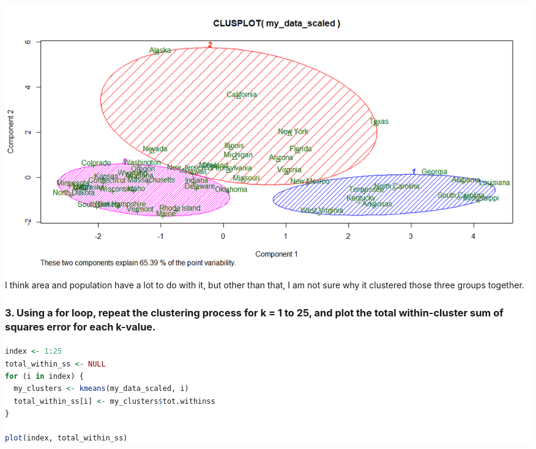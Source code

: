 ![](prove_10_files/figure-html/unnamed-chunk-8-1.png)

I think area and population have a lot to do with it, but other than that, I am not sure why it clustered those three groups together. 

### 3. Using a for loop, repeat the clustering process for k = 1 to 25, and plot the total within-cluster sum of squares error for each k-value.


```r
index <- 1:25
total_within_ss <- NULL
for (i in index) {
  my_clusters <- kmeans(my_data_scaled, i)
  total_within_ss[i] <- my_clusters$tot.withinss
}

plot(index, total_within_ss)
```
